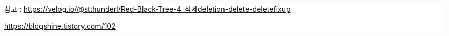 
참고 : https://velog.io/@stthunderl/Red-Black-Tree-4-삭제deletion-delete-deletefixup

https://blogshine.tistory.com/102
